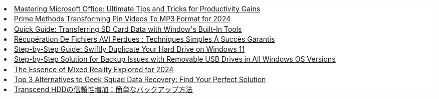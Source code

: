 <li><a href="https://win-deluxe.techidaily.com/mastering-microsoft-office-ultimate-tips-and-tricks-for-productivity-gains/"><u>Mastering Microsoft Office: Ultimate Tips and Tricks for Productivity Gains</u></a></li>
<li><a href="https://extra-approaches.techidaily.com/prime-methods-transforming-pin-videos-to-mp3-format-for-2024/"><u>Prime Methods Transforming Pin Videos To MP3 Format for 2024</u></a></li>
<li><a href="https://win-deluxe.techidaily.com/quick-guide-transferring-sd-card-data-with-windows-built-in-tools/"><u>Quick Guide: Transferring SD Card Data with Window's Built-In Tools</u></a></li>
<li><a href="https://fox-web3.techidaily.com/recuperation-de-fichiers-avi-perdues-techniques-simples-a-succes-garantis/"><u>Récupération De Fichiers AVI Perdues : Techniques Simples À Succès Garantis</u></a></li>
<li><a href="https://win-deluxe.techidaily.com/step-by-step-guide-swiftly-duplicate-your-hard-drive-on-windows-11/"><u>Step-by-Step Guide: Swiftly Duplicate Your Hard Drive on Windows 11</u></a></li>
<li><a href="https://win-deluxe.techidaily.com/step-by-step-solution-for-backup-issues-with-removable-usb-drives-in-all-windows-os-versions/"><u>Step-by-Step Solution for Backup Issues with Removable USB Drives in All Windows OS Versions</u></a></li>
<li><a href="https://some-skills.techidaily.com/the-essence-of-mixed-reality-explored-for-2024/"><u>The Essence of Mixed Reality Explored for 2024</u></a></li>
<li><a href="https://win-deluxe.techidaily.com/top-3-alternatives-to-geek-squad-data-recovery-find-your-perfect-solution/"><u>Top 3 Alternatives to Geek Squad Data Recovery: Find Your Perfect Solution</u></a></li>
<li><a href="https://win-deluxe.techidaily.com/1728480964449-transcend-hdd/"><u>Transcend HDDの信頼性増加：簡単なバックアップ方法</u></a></li>
</ul></div>

